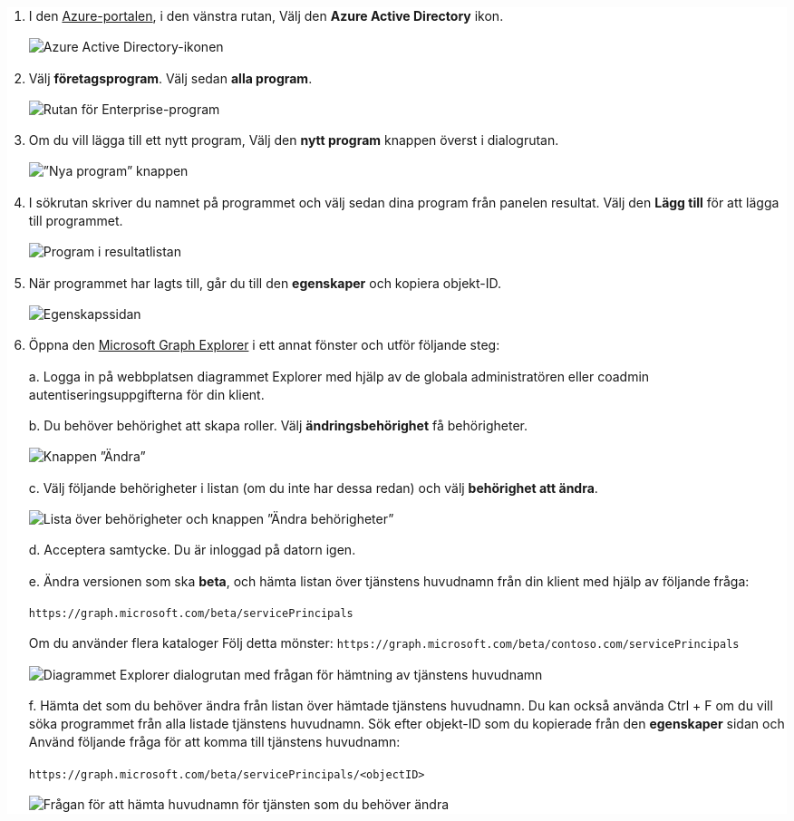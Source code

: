 1. I den [Azure-portalen](https://portal.azure.com), i den vänstra rutan, Välj den **Azure Active Directory** ikon. 

    ![Azure Active Directory-ikonen][1]

2. Välj **företagsprogram**. Välj sedan **alla program**.

    ![Rutan för Enterprise-program][2]
    
3. Om du vill lägga till ett nytt program, Välj den **nytt program** knappen överst i dialogrutan.

    ![”Nya program” knappen][3]

4. I sökrutan skriver du namnet på programmet och välj sedan dina program från panelen resultat. Välj den **Lägg till** för att lägga till programmet.

    ![Program i resultatlistan](./media/active-directory-enterprise-app-role-management/tutorial_app_addfromgallery.png)

5. När programmet har lagts till, går du till den **egenskaper** och kopiera objekt-ID.

    ![Egenskapssidan](./media/active-directory-enterprise-app-role-management/tutorial_app_properties.png)

6. Öppna den [Microsoft Graph Explorer](https://developer.microsoft.com/graph/graph-explorer) i ett annat fönster och utför följande steg:

    a. Logga in på webbplatsen diagrammet Explorer med hjälp av de globala administratören eller coadmin autentiseringsuppgifterna för din klient.

    b. Du behöver behörighet att skapa roller. Välj **ändringsbehörighet** få behörigheter. 

      ![Knappen ”Ändra”](./media/active-directory-enterprise-app-role-management/graph-explorer-new9.png)

    c. Välj följande behörigheter i listan (om du inte har dessa redan) och välj **behörighet att ändra**. 

      ![Lista över behörigheter och knappen ”Ändra behörigheter”](./media/active-directory-enterprise-app-role-management/graph-explorer-new10.png)

    d. Acceptera samtycke. Du är inloggad på datorn igen.

    e. Ändra versionen som ska **beta**, och hämta listan över tjänstens huvudnamn från din klient med hjälp av följande fråga:
    
     `https://graph.microsoft.com/beta/servicePrincipals`
        
      Om du använder flera kataloger Följ detta mönster: `https://graph.microsoft.com/beta/contoso.com/servicePrincipals`
    
      ![Diagrammet Explorer dialogrutan med frågan för hämtning av tjänstens huvudnamn](./media/active-directory-enterprise-app-role-management/graph-explorer-new1.png)
    
    f. Hämta det som du behöver ändra från listan över hämtade tjänstens huvudnamn. Du kan också använda Ctrl + F om du vill söka programmet från alla listade tjänstens huvudnamn. Sök efter objekt-ID som du kopierade från den **egenskaper** sidan och Använd följande fråga för att komma till tjänstens huvudnamn:
    
      `https://graph.microsoft.com/beta/servicePrincipals/<objectID>`

      ![Frågan för att hämta huvudnamn för tjänsten som du behöver ändra](./media/active-directory-enterprise-app-role-management/graph-explorer-new2.png)


[1]: ./media/active-directory-enterprise-app-role-management/tutorial_general_01.png
[2]: ./media/active-directory-enterprise-app-role-management/tutorial_general_02.png
[3]: ./media/active-directory-enterprise-app-role-management/tutorial_general_03.png
[4]: ./media/active-directory-enterprise-app-role-management/tutorial_general_04.png